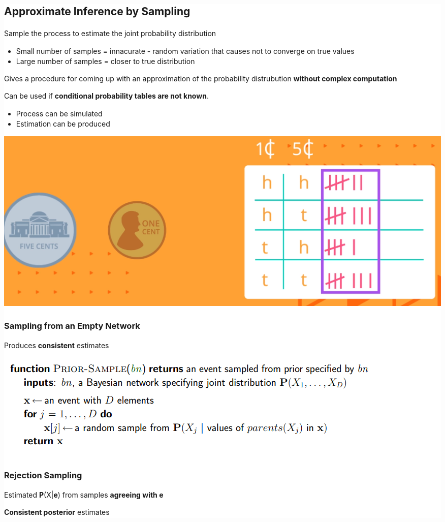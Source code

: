 ## Approximate Inference by Sampling
Sample the process to estimate the joint probability distribution
* Small number of samples = innacurate - random variation that causes not to converge on true values
* Large number of samples = closer to true distribution

Gives a procedure for coming up with an approximation of the probability distrubution **without complex computation**

Can be used if **conditional probability tables are not known**.
* Process can be simulated
* Estimation can be produced

![](../images/2017-11-28-12-28-04.png)

### Sampling from an Empty Network
Produces **consistent** estimates

![](../images/2017-11-28-13-56-46.png)

### Rejection Sampling
Estimated **P**(X|**e**) from samples **agreeing with e**

**Consistent posterior** estimates
